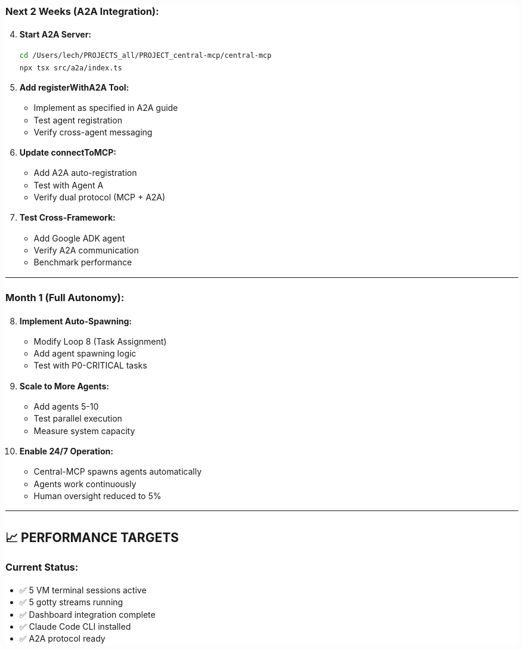 
### Next 2 Weeks (A2A Integration):

4. **Start A2A Server:**
   ```bash
   cd /Users/lech/PROJECTS_all/PROJECT_central-mcp/central-mcp
   npx tsx src/a2a/index.ts
   ```

5. **Add registerWithA2A Tool:**
   - Implement as specified in A2A guide
   - Test agent registration
   - Verify cross-agent messaging

6. **Update connectToMCP:**
   - Add A2A auto-registration
   - Test with Agent A
   - Verify dual protocol (MCP + A2A)

7. **Test Cross-Framework:**
   - Add Google ADK agent
   - Verify A2A communication
   - Benchmark performance

---

### Month 1 (Full Autonomy):

8. **Implement Auto-Spawning:**
   - Modify Loop 8 (Task Assignment)
   - Add agent spawning logic
   - Test with P0-CRITICAL tasks

9. **Scale to More Agents:**
   - Add agents 5-10
   - Test parallel execution
   - Measure system capacity

10. **Enable 24/7 Operation:**
    - Central-MCP spawns agents automatically
    - Agents work continuously
    - Human oversight reduced to 5%

---

## 📈 PERFORMANCE TARGETS

### Current Status:
- ✅ 5 VM terminal sessions active
- ✅ 5 gotty streams running
- ✅ Dashboard integration complete
- ✅ Claude Code CLI installed
- ✅ A2A protocol ready
